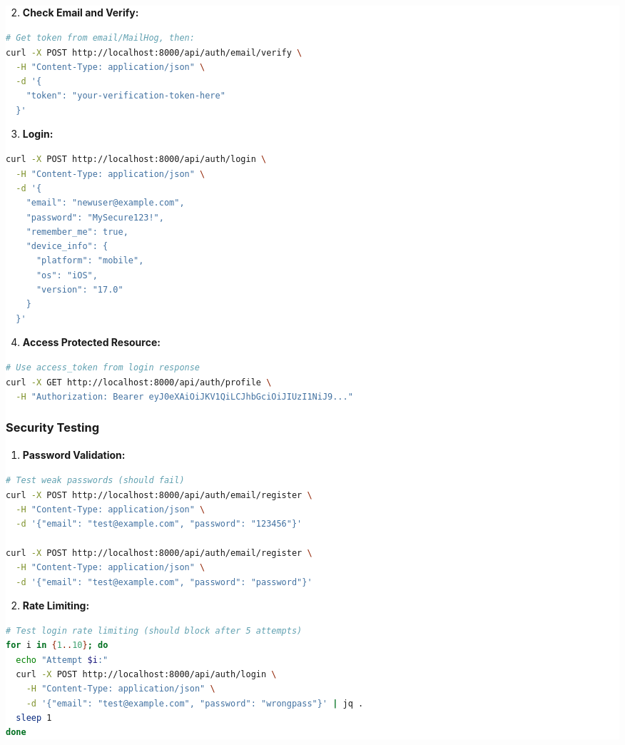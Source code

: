 
2. **Check Email and Verify:**
```bash
# Get token from email/MailHog, then:
curl -X POST http://localhost:8000/api/auth/email/verify \
  -H "Content-Type: application/json" \
  -d '{
    "token": "your-verification-token-here"
  }'
```

3. **Login:**
```bash
curl -X POST http://localhost:8000/api/auth/login \
  -H "Content-Type: application/json" \
  -d '{
    "email": "newuser@example.com",
    "password": "MySecure123!",
    "remember_me": true,
    "device_info": {
      "platform": "mobile",
      "os": "iOS",
      "version": "17.0"
    }
  }'
```

4. **Access Protected Resource:**
```bash
# Use access_token from login response
curl -X GET http://localhost:8000/api/auth/profile \
  -H "Authorization: Bearer eyJ0eXAiOiJKV1QiLCJhbGciOiJIUzI1NiJ9..."
```

### Security Testing

1. **Password Validation:**
```bash
# Test weak passwords (should fail)
curl -X POST http://localhost:8000/api/auth/email/register \
  -H "Content-Type: application/json" \
  -d '{"email": "test@example.com", "password": "123456"}'

curl -X POST http://localhost:8000/api/auth/email/register \
  -H "Content-Type: application/json" \
  -d '{"email": "test@example.com", "password": "password"}'
```

2. **Rate Limiting:**
```bash
# Test login rate limiting (should block after 5 attempts)
for i in {1..10}; do
  echo "Attempt $i:"
  curl -X POST http://localhost:8000/api/auth/login \
    -H "Content-Type: application/json" \
    -d '{"email": "test@example.com", "password": "wrongpass"}' | jq .
  sleep 1
done
```
